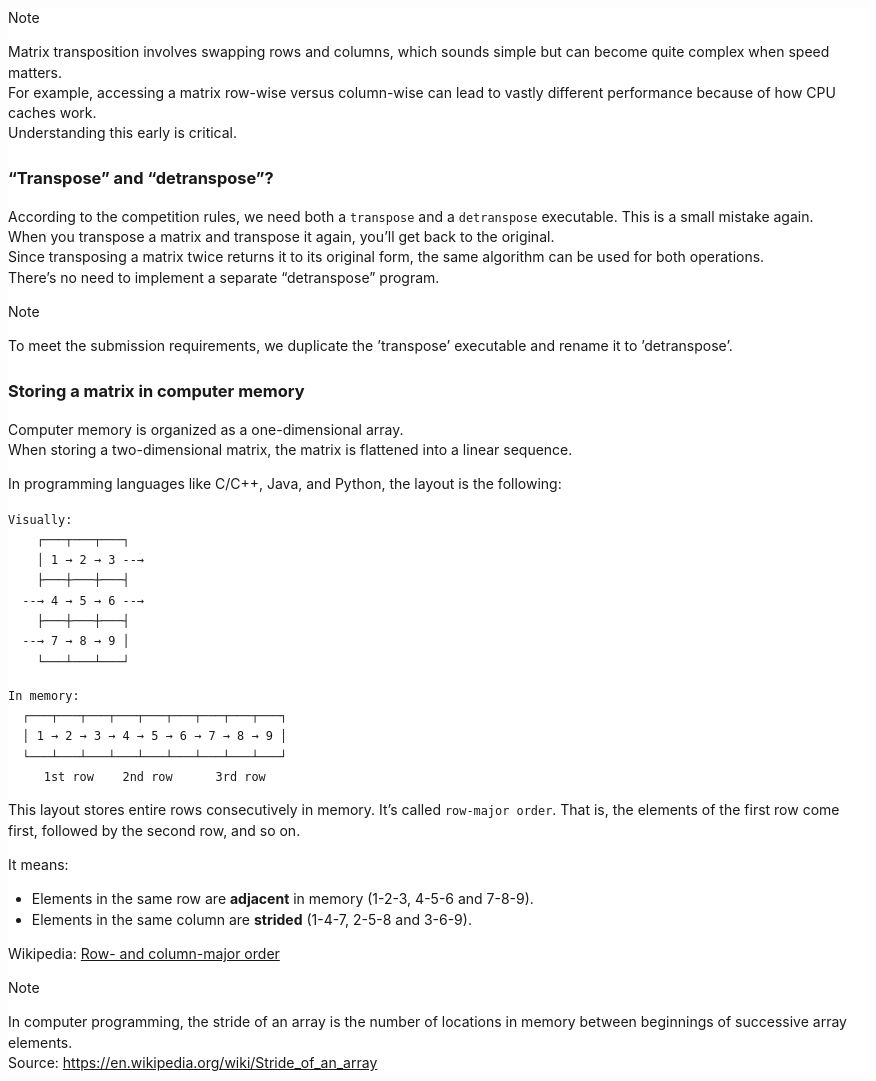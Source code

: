 > [!NOTE] 
> Matrix transposition involves swapping rows and columns, which sounds simple but can become quite complex when speed matters.  
> For example, accessing a matrix row-wise versus column-wise can lead to vastly different performance because of how CPU caches work.  
> Understanding this early is critical.

### “Transpose” and “detranspose”?

According to the competition rules, we need both a `transpose` and a `detranspose` executable. This is a small mistake again.  
When you transpose a matrix and transpose it again, you’ll get back to the original.  
Since transposing a matrix twice returns it to its original form, the same algorithm can be used for both operations.  
There’s no need to implement a separate “detranspose” program.

> [!NOTE]
> To meet the submission requirements, we duplicate the ’transpose’ executable and rename it to ’detranspose’.

### Storing a matrix in computer memory

Computer memory is organized as a one-dimensional array.  
When storing a two-dimensional matrix, the matrix is flattened into a linear sequence.  

In programming languages like C/C++, Java, and Python, the layout is the following:

```
Visually:
    ┌───┬───┬───┐
    │ 1 → 2 → 3 --→
    ├───┼───┼───┤
  --→ 4 → 5 → 6 --→
    ├───┼───┼───┤
  --→ 7 → 8 → 9 │
    └───┴───┴───┘

```
```
In memory:
  ┌───┬───┬───┬───┬───┬───┬───┬───┬───┐
  │ 1 → 2 → 3 → 4 → 5 → 6 → 7 → 8 → 9 │
  └───┴───┴───┴───┴───┴───┴───┴───┴───┘
     1st row    2nd row      3rd row
```
This layout stores entire rows consecutively in memory. It’s called `row-major order`.
That is, the elements of the first row come first, followed by the second row, and so on.  

It means:
- Elements in the same row are **adjacent** in memory (1-2-3, 4-5-6 and 7-8-9).
- Elements in the same column are **strided** (1-4-7, 2-5-8 and 3-6-9).

Wikipedia: [Row- and column-major order](https://en.wikipedia.org/wiki/Row-_and_column-major_order)

> [!NOTE]
> In computer programming, the stride of an array is the number of locations in memory between beginnings of successive array elements.  
> Source: https://en.wikipedia.org/wiki/Stride_of_an_array
